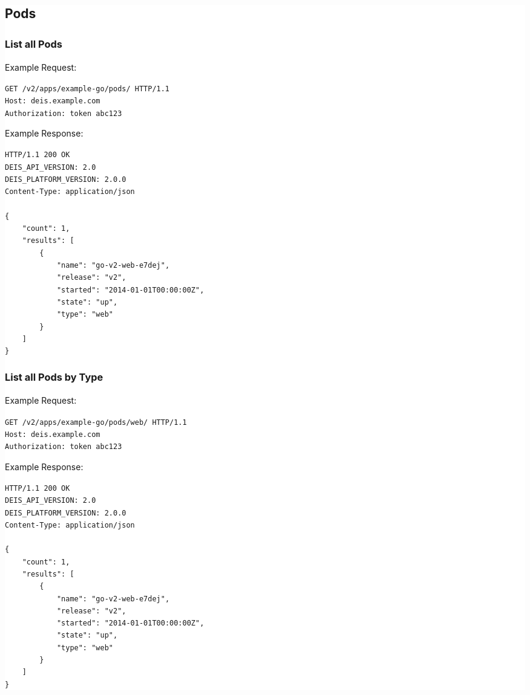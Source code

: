 ## Pods

### List all Pods

Example Request:

```
GET /v2/apps/example-go/pods/ HTTP/1.1
Host: deis.example.com
Authorization: token abc123
```

Example Response:

```
HTTP/1.1 200 OK
DEIS_API_VERSION: 2.0
DEIS_PLATFORM_VERSION: 2.0.0
Content-Type: application/json

{
    "count": 1,
    "results": [
        {
            "name": "go-v2-web-e7dej",
            "release": "v2",
            "started": "2014-01-01T00:00:00Z",
            "state": "up",
            "type": "web"
        }
    ]
}
```

### List all Pods by Type

Example Request:

```
GET /v2/apps/example-go/pods/web/ HTTP/1.1
Host: deis.example.com
Authorization: token abc123
```

Example Response:

```
HTTP/1.1 200 OK
DEIS_API_VERSION: 2.0
DEIS_PLATFORM_VERSION: 2.0.0
Content-Type: application/json

{
    "count": 1,
    "results": [
        {
            "name": "go-v2-web-e7dej",
            "release": "v2",
            "started": "2014-01-01T00:00:00Z",
            "state": "up",
            "type": "web"
        }
    ]
}
```

